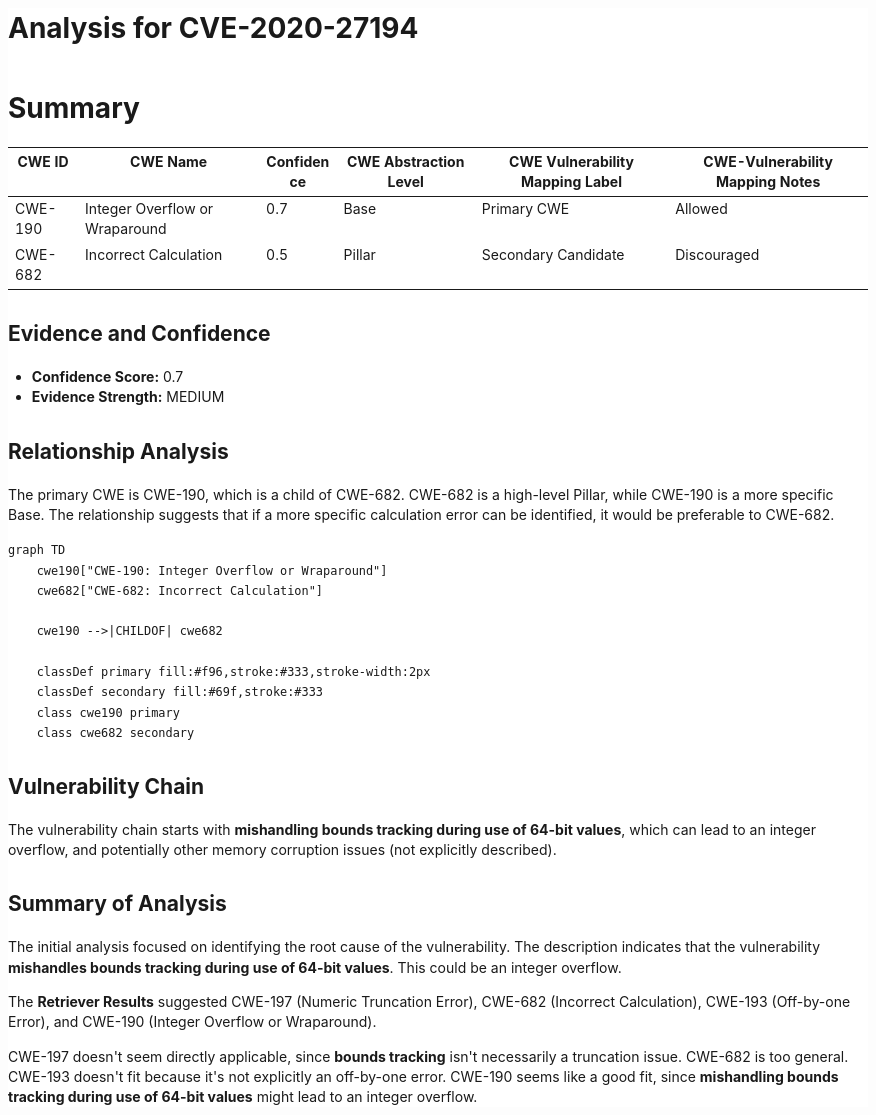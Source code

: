 # Analysis for CVE-2020-27194

# Summary
| CWE ID | CWE Name | Confidence | CWE Abstraction Level | CWE Vulnerability Mapping Label | CWE-Vulnerability Mapping Notes |
|---|---|---|---|---|---|
| CWE-190 | Integer Overflow or Wraparound | 0.7 | Base | Primary CWE | Allowed |
| CWE-682 | Incorrect Calculation | 0.5 | Pillar | Secondary Candidate | Discouraged |

## Evidence and Confidence

*   **Confidence Score:** 0.7
*   **Evidence Strength:** MEDIUM

## Relationship Analysis
The primary CWE is CWE-190, which is a child of CWE-682. CWE-682 is a high-level Pillar, while CWE-190 is a more specific Base. The relationship suggests that if a more specific calculation error can be identified, it would be preferable to CWE-682.

```mermaid
graph TD
    cwe190["CWE-190: Integer Overflow or Wraparound"]
    cwe682["CWE-682: Incorrect Calculation"]
    
    cwe190 -->|CHILDOF| cwe682
    
    classDef primary fill:#f96,stroke:#333,stroke-width:2px
    classDef secondary fill:#69f,stroke:#333
    class cwe190 primary
    class cwe682 secondary
```

## Vulnerability Chain
The vulnerability chain starts with **mishandling bounds tracking during use of 64-bit values**, which can lead to an integer overflow, and potentially other memory corruption issues (not explicitly described).

## Summary of Analysis
The initial analysis focused on identifying the root cause of the vulnerability. The description indicates that the vulnerability **mishandles bounds tracking during use of 64-bit values**. This could be an integer overflow.

The **Retriever Results** suggested CWE-197 (Numeric Truncation Error), CWE-682 (Incorrect Calculation), CWE-193 (Off-by-one Error), and CWE-190 (Integer Overflow or Wraparound).

CWE-197 doesn't seem directly applicable, since **bounds tracking** isn't necessarily a truncation issue. CWE-682 is too general. CWE-193 doesn't fit because it's not explicitly an off-by-one error. CWE-190 seems like a good fit, since **mishandling bounds tracking during use of 64-bit values** might lead to an integer overflow.
